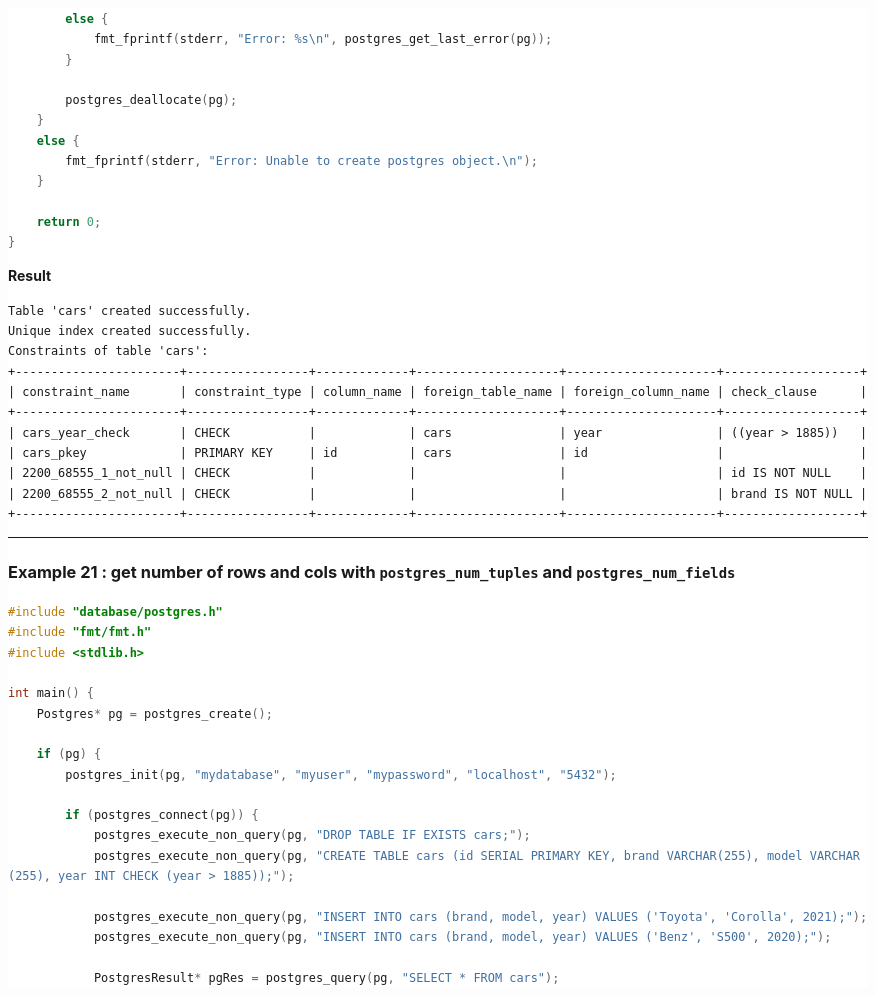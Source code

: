 ```c
        else {
            fmt_fprintf(stderr, "Error: %s\n", postgres_get_last_error(pg));
        }

        postgres_deallocate(pg);
    } 
    else {
        fmt_fprintf(stderr, "Error: Unable to create postgres object.\n");
    }

    return 0;
}
```
**Result**
```
Table 'cars' created successfully.
Unique index created successfully.
Constraints of table 'cars':
+-----------------------+-----------------+-------------+--------------------+---------------------+-------------------+
| constraint_name       | constraint_type | column_name | foreign_table_name | foreign_column_name | check_clause      |
+-----------------------+-----------------+-------------+--------------------+---------------------+-------------------+
| cars_year_check       | CHECK           |             | cars               | year                | ((year > 1885))   |
| cars_pkey             | PRIMARY KEY     | id          | cars               | id                  |                   |
| 2200_68555_1_not_null | CHECK           |             |                    |                     | id IS NOT NULL    |
| 2200_68555_2_not_null | CHECK           |             |                    |                     | brand IS NOT NULL |
+-----------------------+-----------------+-------------+--------------------+---------------------+-------------------+
```


---

### Example 21 : get number of rows and cols with `postgres_num_tuples` and `postgres_num_fields`

```c
#include "database/postgres.h"
#include "fmt/fmt.h"
#include <stdlib.h>

int main() {
    Postgres* pg = postgres_create();

    if (pg) {
        postgres_init(pg, "mydatabase", "myuser", "mypassword", "localhost", "5432");

        if (postgres_connect(pg)) {
            postgres_execute_non_query(pg, "DROP TABLE IF EXISTS cars;");
            postgres_execute_non_query(pg, "CREATE TABLE cars (id SERIAL PRIMARY KEY, brand VARCHAR(255), model VARCHAR(255), year INT CHECK (year > 1885));");

            postgres_execute_non_query(pg, "INSERT INTO cars (brand, model, year) VALUES ('Toyota', 'Corolla', 2021);");
            postgres_execute_non_query(pg, "INSERT INTO cars (brand, model, year) VALUES ('Benz', 'S500', 2020);");

            PostgresResult* pgRes = postgres_query(pg, "SELECT * FROM cars");
```